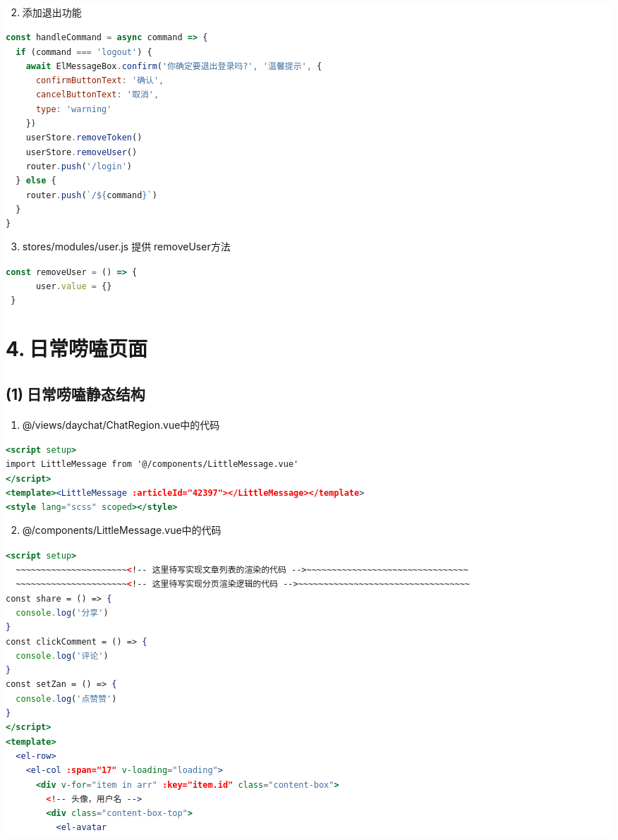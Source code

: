 2. 添加退出功能

```jsx
const handleCommand = async command => {
  if (command === 'logout') {
    await ElMessageBox.confirm('你确定要退出登录吗?', '温馨提示', {
      confirmButtonText: '确认',
      cancelButtonText: '取消',
      type: 'warning'
    })
    userStore.removeToken()
    userStore.removeUser()
    router.push('/login')
  } else {
    router.push(`/${command}`)
  }
}
```

3. stores/modules/user.js 提供 removeUser方法

```jsx
const removeUser = () => {
      user.value = {}
 }
```





# 4. 日常唠嗑页面

## (1) 日常唠嗑静态结构

1. @/views/daychat/ChatRegion.vue中的代码

```jsx
<script setup>
import LittleMessage from '@/components/LittleMessage.vue'
</script>
<template><LittleMessage :articleId="42397"></LittleMessage></template>
<style lang="scss" scoped></style>
```

2. @/components/LittleMessage.vue中的代码

```jsx
<script setup>
  ~~~~~~~~~~~~~~~~~~~~~~<!-- 这里待写实现文章列表的渲染的代码 -->~~~~~~~~~~~~~~~~~~~~~~~~~~~~~~~~
  ~~~~~~~~~~~~~~~~~~~~~~<!-- 这里待写实现分页渲染逻辑的代码 -->~~~~~~~~~~~~~~~~~~~~~~~~~~~~~~~~~~
const share = () => {
  console.log('分享')
}
const clickComment = () => {
  console.log('评论')
}
const setZan = () => {
  console.log('点赞赞')
}
</script>
<template>
  <el-row>
    <el-col :span="17" v-loading="loading">
      <div v-for="item in arr" :key="item.id" class="content-box">
        <!-- 头像，用户名 -->
        <div class="content-box-top">
          <el-avatar
```